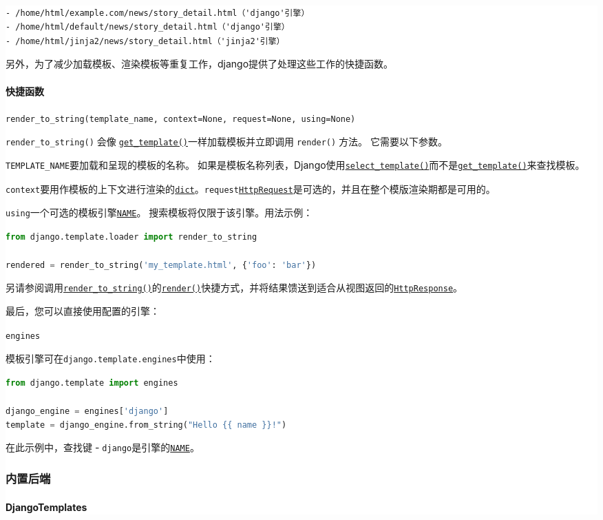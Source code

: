 ```
- /home/html/example.com/news/story_detail.html（'django'引擎）
- /home/html/default/news/story_detail.html（'django'引擎）
- /home/html/jinja2/news/story_detail.html（'jinja2'引擎）
```

另外，为了减少加载模板、渲染模板等重复工作，django提供了处理这些工作的快捷函数。

#### 快捷函数

```
render_to_string(template_name, context=None, request=None, using=None)
```

`render_to_string()` 会像 [`get_template()`](https://yiyibooks.cn/__trs__/xx/Django_1.11.6/topics/templates.html#django.template.loader.get_template)一样加载模板并立即调用 `render()` 方法。 它需要以下参数。

`TEMPLATE_NAME`要加载和呈现的模板的名称。 如果是模板名称列表，Django使用[`select_template()`](https://yiyibooks.cn/__trs__/xx/Django_1.11.6/topics/templates.html#django.template.loader.select_template)而不是[`get_template()`](https://yiyibooks.cn/__trs__/xx/Django_1.11.6/topics/templates.html#django.template.loader.get_template)来查找模板。

`context`要用作模板的上下文进行渲染的[`dict`](https://docs.python.org/3/library/stdtypes.html#dict)。`request`[`HttpRequest`](https://yiyibooks.cn/__trs__/xx/Django_1.11.6/ref/request-response.html#django.http.HttpRequest)是可选的，并且在整个模版渲染期都是可用的。

`using`一个可选的模板引擎[`NAME`](https://yiyibooks.cn/__trs__/xx/Django_1.11.6/ref/settings.html#std:setting-TEMPLATES-NAME)。 搜索模板将仅限于该引擎。用法示例：

```python
from django.template.loader import render_to_string 

rendered = render_to_string('my_template.html', {'foo': 'bar'})
```

另请参阅调用[`render_to_string()`](https://yiyibooks.cn/__trs__/xx/Django_1.11.6/topics/templates.html#django.template.loader.render_to_string)的[`render()`](https://yiyibooks.cn/__trs__/xx/Django_1.11.6/topics/http/shortcuts.html#django.shortcuts.render)快捷方式，并将结果馈送到适合从视图返回的[`HttpResponse`](https://yiyibooks.cn/__trs__/xx/Django_1.11.6/ref/request-response.html#django.http.HttpResponse)。

最后，您可以直接使用配置的引擎：

`engines`

模板引擎可在`django.template.engines`中使用：

```python
from django.template import engines

django_engine = engines['django']
template = django_engine.from_string("Hello {{ name }}!")
```

在此示例中，查找键 - `django`是引擎的[`NAME`](https://yiyibooks.cn/__trs__/xx/Django_1.11.6/ref/settings.html#std:setting-TEMPLATES-NAME)。

### 内置后端

#### DjangoTemplates
